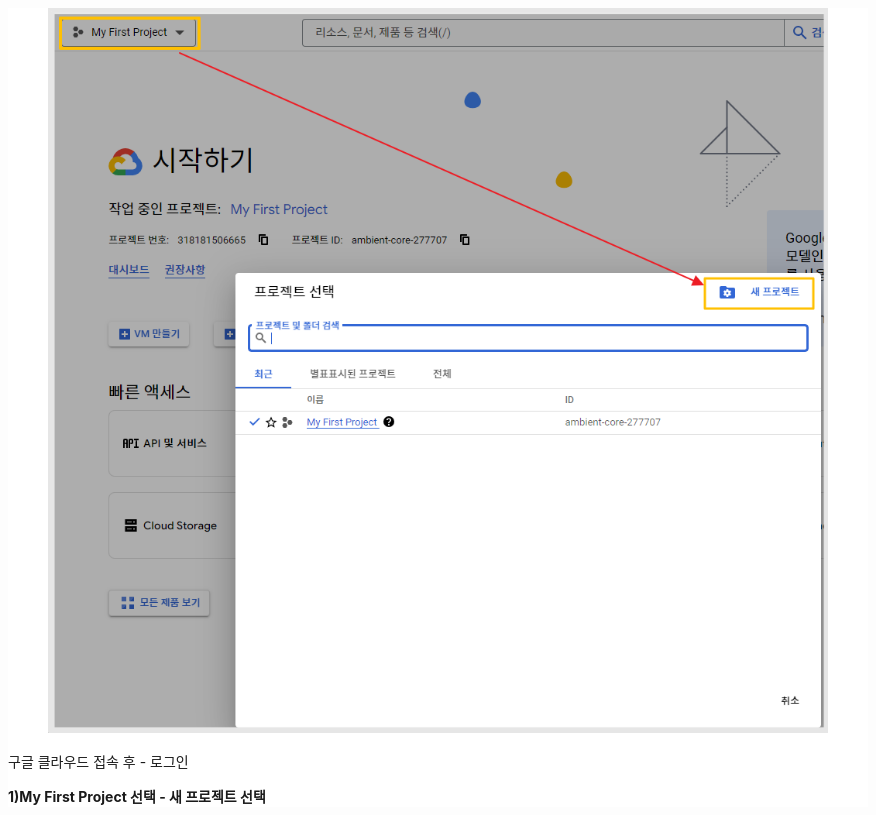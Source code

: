 <figure><img src="../.gitbook/assets/구글로그인1.png" alt=""><figcaption></figcaption></figure>



구글 클라우드 접속 후 - 로그인&#x20;

**1)My First Project 선택 - 새 프로젝트 선택**



<div align="left">
